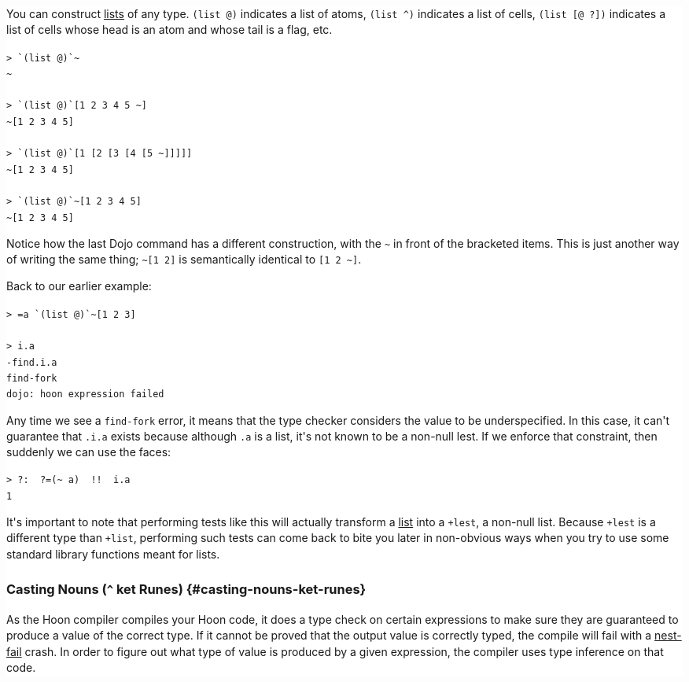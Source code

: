 You can construct [lists](../../glossary/list.md) of any type. `(list @)` indicates a list of atoms, `(list ^)` indicates a list of cells, `(list [@ ?])` indicates a list of cells whose head is an atom and whose tail is a flag, etc.

```hoon
> `(list @)`~
~

> `(list @)`[1 2 3 4 5 ~]
~[1 2 3 4 5]

> `(list @)`[1 [2 [3 [4 [5 ~]]]]]
~[1 2 3 4 5]

> `(list @)`~[1 2 3 4 5]
~[1 2 3 4 5]
```

Notice how the last Dojo command has a different construction, with the `~` in front of the bracketed items. This is just another way of writing the same thing; `~[1 2]` is semantically identical to `[1 2 ~]`.

Back to our earlier example:

```hoon
> =a `(list @)`~[1 2 3]

> i.a
-find.i.a
find-fork
dojo: hoon expression failed
```

Any time we see a `find-fork` error, it means that the type checker considers the value to be underspecified. In this case, it can't guarantee that `.i.a` exists because although `.a` is a list, it's not known to be a non-null lest. If we enforce that constraint, then suddenly we can use the faces:

```hoon
> ?:  ?=(~ a)  !!  i.a
1
```

It's important to note that performing tests like this will actually transform a [list](../../glossary/list.md) into a `+lest`, a non-null list. Because `+lest` is a different type than `+list`, performing such tests can come back to bite you later in non-obvious ways when you try to use some standard library functions meant for lists.


### Casting Nouns (`^` ket Runes) {#casting-nouns-ket-runes}

As the Hoon compiler compiles your Hoon code, it does a type check on certain expressions to make sure they are guaranteed to produce a value of the correct type. If it cannot be proved that the output value is correctly typed, the compile will fail with a [nest-fail](../../language/hoon/reference/hoon-errors.md#nest-fail) crash. In order to figure out what type of value is produced by a given expression, the compiler uses type inference on that code.
